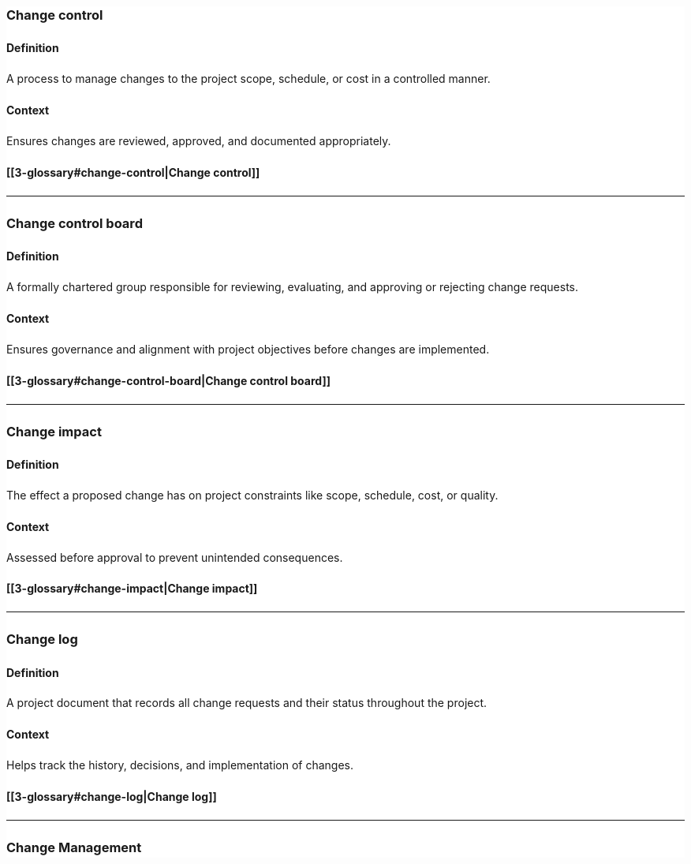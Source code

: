 ### Change control

#### Definition
A process to manage changes to the project scope, schedule, or cost in a controlled manner.

#### Context
Ensures changes are reviewed, approved, and documented appropriately.

#### [[3-glossary#change-control|Change control]]

---

### Change control board

#### Definition
A formally chartered group responsible for reviewing, evaluating, and approving or rejecting change requests.

#### Context
Ensures governance and alignment with project objectives before changes are implemented.

#### [[3-glossary#change-control-board|Change control board]]

---

### Change impact

#### Definition
The effect a proposed change has on project constraints like scope, schedule, cost, or quality.

#### Context
Assessed before approval to prevent unintended consequences.

#### [[3-glossary#change-impact|Change impact]]

---

### Change log

#### Definition
A project document that records all change requests and their status throughout the project.

#### Context
Helps track the history, decisions, and implementation of changes.

#### [[3-glossary#change-log|Change log]]

---

### Change Management
